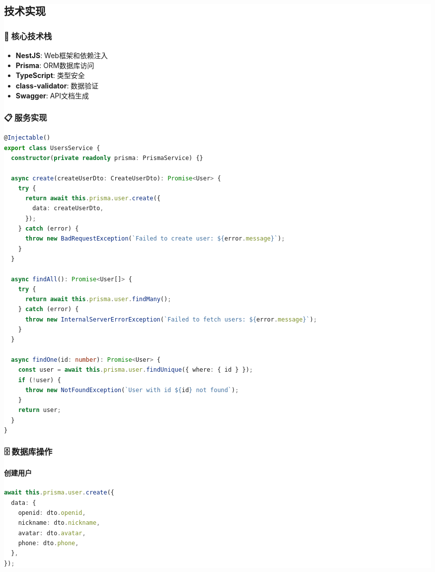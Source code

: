 
## 技术实现

### 🔧 核心技术栈
- **NestJS**: Web框架和依赖注入
- **Prisma**: ORM数据库访问
- **TypeScript**: 类型安全
- **class-validator**: 数据验证
- **Swagger**: API文档生成

### 📋 服务实现
```typescript
@Injectable()
export class UsersService {
  constructor(private readonly prisma: PrismaService) {}

  async create(createUserDto: CreateUserDto): Promise<User> {
    try {
      return await this.prisma.user.create({
        data: createUserDto,
      });
    } catch (error) {
      throw new BadRequestException(`Failed to create user: ${error.message}`);
    }
  }

  async findAll(): Promise<User[]> {
    try {
      return await this.prisma.user.findMany();
    } catch (error) {
      throw new InternalServerErrorException(`Failed to fetch users: ${error.message}`);
    }
  }

  async findOne(id: number): Promise<User> {
    const user = await this.prisma.user.findUnique({ where: { id } });
    if (!user) {
      throw new NotFoundException(`User with id ${id} not found`);
    }
    return user;
  }
}
```

### 🗄️ 数据库操作

#### 创建用户
```typescript
await this.prisma.user.create({
  data: {
    openid: dto.openid,
    nickname: dto.nickname,
    avatar: dto.avatar,
    phone: dto.phone,
  },
});
```
